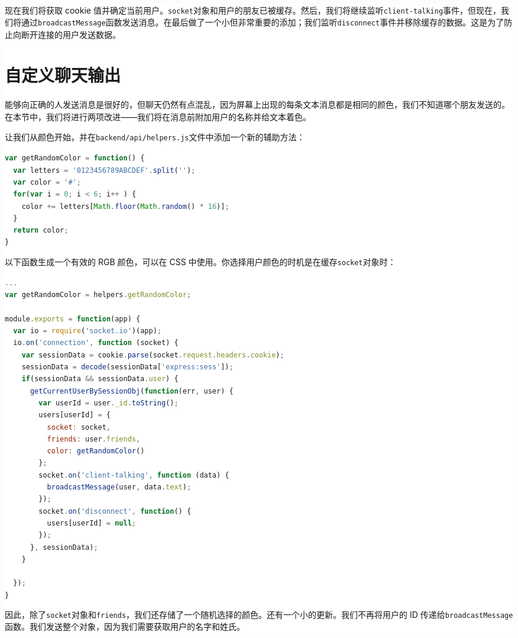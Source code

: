 现在我们将获取 cookie 值并确定当前用户。`socket`对象和用户的朋友已被缓存。然后，我们将继续监听`client-talking`事件，但现在，我们将通过`broadcastMessage`函数发送消息。在最后做了一个小但非常重要的添加；我们监听`disconnect`事件并移除缓存的数据。这是为了防止向断开连接的用户发送数据。

# 自定义聊天输出

能够向正确的人发送消息是很好的，但聊天仍然有点混乱，因为屏幕上出现的每条文本消息都是相同的颜色，我们不知道哪个朋友发送的。在本节中，我们将进行两项改进——我们将在消息前附加用户的名称并给文本着色。

让我们从颜色开始，并在`backend/api/helpers.js`文件中添加一个新的辅助方法：

```js
var getRandomColor = function() {
  var letters = '0123456789ABCDEF'.split('');
  var color = '#';
  for(var i = 0; i < 6; i++ ) {
    color += letters[Math.floor(Math.random() * 16)];
  }
  return color;
}
```

以下函数生成一个有效的 RGB 颜色，可以在 CSS 中使用。你选择用户颜色的时机是在缓存`socket`对象时：

```js
...
var getRandomColor = helpers.getRandomColor;

module.exports = function(app) {
  var io = require('socket.io')(app);
  io.on('connection', function (socket) {
    var sessionData = cookie.parse(socket.request.headers.cookie);
    sessionData = decode(sessionData['express:sess']);
    if(sessionData && sessionData.user) {
      getCurrentUserBySessionObj(function(err, user) {
        var userId = user._id.toString();
        users[userId] = {
          socket: socket,
          friends: user.friends,
          color: getRandomColor()
        };
        socket.on('client-talking', function (data) {
          broadcastMessage(user, data.text);
        });
        socket.on('disconnect', function() {
          users[userId] = null;
        });
      }, sessionData);
    }

  });
}
```

因此，除了`socket`对象和`friends`，我们还存储了一个随机选择的颜色。还有一个小的更新。我们不再将用户的 ID 传递给`broadcastMessage`函数。我们发送整个对象，因为我们需要获取用户的名字和姓氏。
